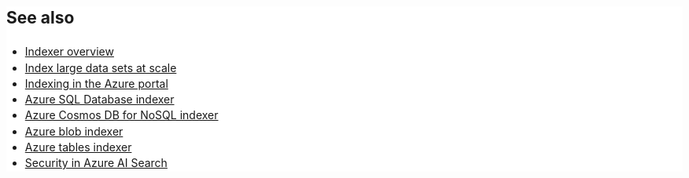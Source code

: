 ## See also

+ [Indexer overview](search-indexer-overview.md)
+ [Index large data sets at scale](search-howto-large-index.md)
+ [Indexing in the Azure portal](search-import-data-portal.md)
+ [Azure SQL Database indexer](search-how-to-index-sql-database.md)
+ [Azure Cosmos DB for NoSQL indexer](search-howto-index-cosmosdb.md)
+ [Azure blob indexer](search-howto-indexing-azure-blob-storage.md)
+ [Azure tables indexer](search-howto-indexing-azure-tables.md)
+ [Security in Azure AI Search](search-security-overview.md)
